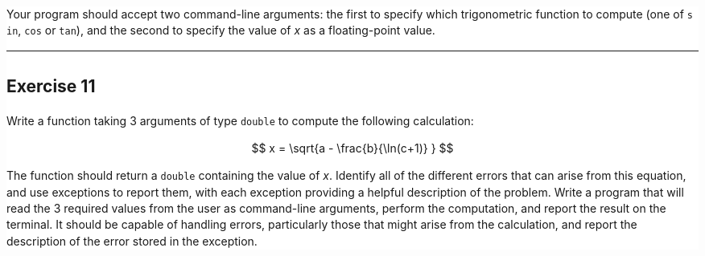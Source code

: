 Your program should accept two command-line arguments: the first to specify
which trigonometric function to compute (one of `sin`, `cos` or `tan`), and the
second to specify the value of *x* as a floating-point value.

---

## Exercise 11

Write a function taking 3 arguments of type `double` to compute the
following calculation:

$$
x = \sqrt{a - \frac{b}{\ln(c+1)} }
$$

The function should return a `double` containing the value of *x*. Identify all
of the different errors that can arise from this equation, and use exceptions
to report them, with each exception providing a helpful description of the problem.
Write a program that will read the 3 required values from the
user as command-line arguments, perform the computation, and report the result
on the terminal. It should be capable of handling errors, particularly
those that might arise from the calculation, and report the description
of the error stored in the exception.


